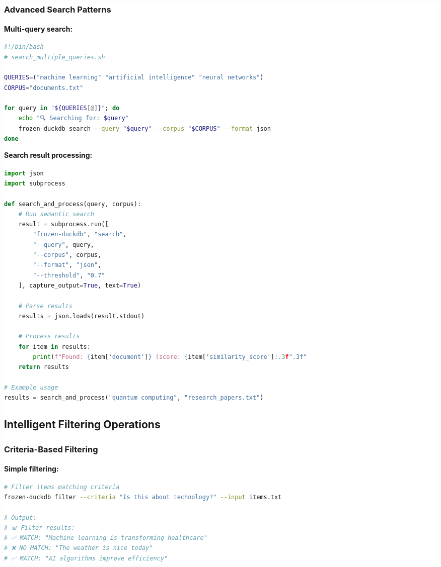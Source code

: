 ### Advanced Search Patterns

**Multi-query search:**
```bash
#!/bin/bash
# search_multiple_queries.sh

QUERIES=("machine learning" "artificial intelligence" "neural networks")
CORPUS="documents.txt"

for query in "${QUERIES[@]}"; do
    echo "🔍 Searching for: $query"
    frozen-duckdb search --query "$query" --corpus "$CORPUS" --format json
done
```

**Search result processing:**
```python
import json
import subprocess

def search_and_process(query, corpus):
    # Run semantic search
    result = subprocess.run([
        "frozen-duckdb", "search",
        "--query", query,
        "--corpus", corpus,
        "--format", "json",
        "--threshold", "0.7"
    ], capture_output=True, text=True)

    # Parse results
    results = json.loads(result.stdout)

    # Process results
    for item in results:
        print(f"Found: {item['document']} (score: {item['similarity_score']:.3f".3f"
    return results

# Example usage
results = search_and_process("quantum computing", "research_papers.txt")
```

## Intelligent Filtering Operations

### Criteria-Based Filtering

**Simple filtering:**
```bash
# Filter items matching criteria
frozen-duckdb filter --criteria "Is this about technology?" --input items.txt

# Output:
# 📊 Filter results:
# ✅ MATCH: "Machine learning is transforming healthcare"
# ❌ NO MATCH: "The weather is nice today"
# ✅ MATCH: "AI algorithms improve efficiency"
```
